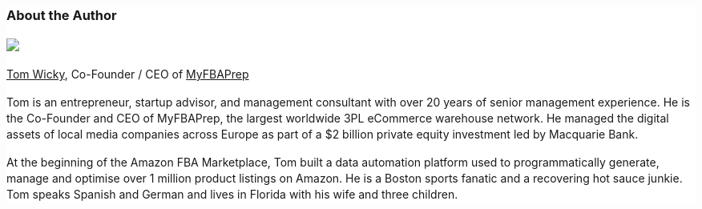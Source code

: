 ### About the Author

![](/images/uploads/untitled-design-99-.png)

[Tom Wicky](https://www.linkedin.com/in/tomwicky/), Co-Founder / CEO of [MyFBAPrep](https://myfbaprep.com/?utm_source=referral&utm_medium=blog&utm_campaign=authorbio)

Tom is an entrepreneur, startup advisor, and management consultant with over 20 years of senior management experience. He is the Co-Founder and CEO of MyFBAPrep, the largest worldwide 3PL eCommerce warehouse network. He managed the digital assets of local media companies across Europe as part of a $2 billion private equity investment led by Macquarie Bank. 

At the beginning of the Amazon FBA Marketplace, Tom built a data automation platform used to programmatically generate, manage and optimise over 1 million product listings on Amazon. He is a Boston sports fanatic and a recovering hot sauce junkie. Tom speaks Spanish and German and lives in Florida with his wife and three children. 

